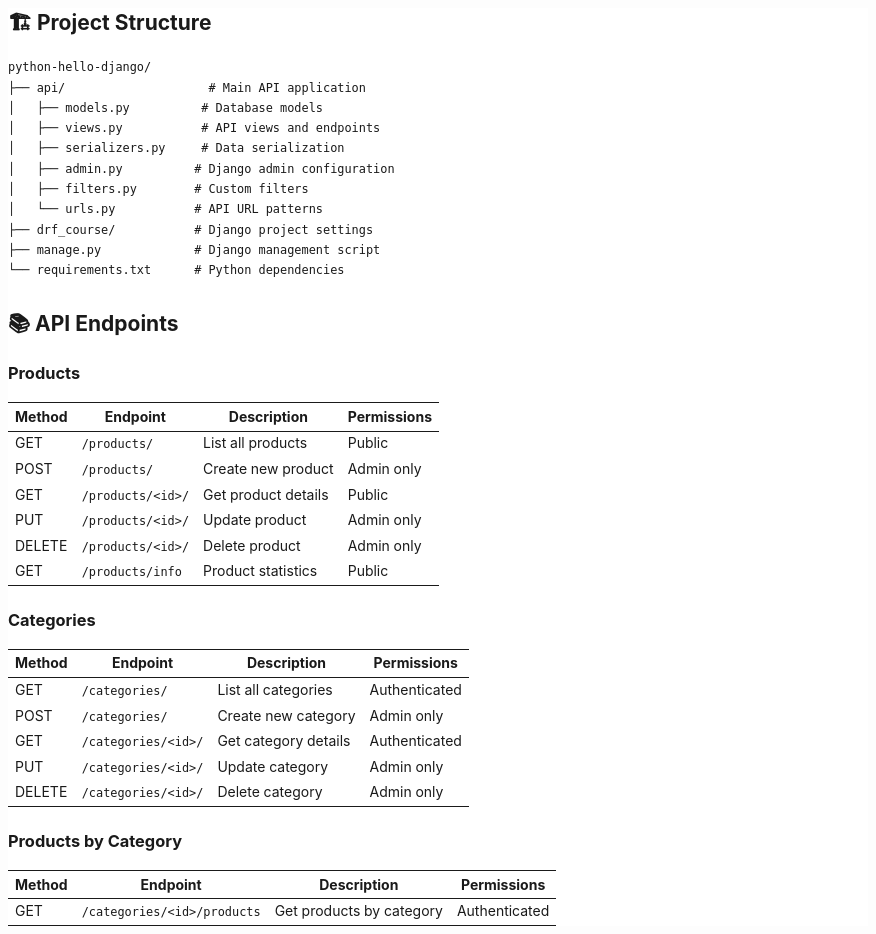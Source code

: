 ## 🏗️ Project Structure

```
python-hello-django/
├── api/                    # Main API application
│   ├── models.py          # Database models
│   ├── views.py           # API views and endpoints
│   ├── serializers.py     # Data serialization
│   ├── admin.py          # Django admin configuration
│   ├── filters.py        # Custom filters
│   └── urls.py           # API URL patterns
├── drf_course/           # Django project settings
├── manage.py             # Django management script
└── requirements.txt      # Python dependencies
```

## 📚 API Endpoints

### Products

| Method | Endpoint | Description | Permissions |
|--------|----------|-------------|-------------|
| GET | `/products/` | List all products | Public |
| POST | `/products/` | Create new product | Admin only |
| GET | `/products/<id>/` | Get product details | Public |
| PUT | `/products/<id>/` | Update product | Admin only |
| DELETE | `/products/<id>/` | Delete product | Admin only |
| GET | `/products/info` | Product statistics | Public |

### Categories

| Method | Endpoint | Description | Permissions |
|--------|----------|-------------|-------------|
| GET | `/categories/` | List all categories | Authenticated |
| POST | `/categories/` | Create new category | Admin only |
| GET | `/categories/<id>/` | Get category details | Authenticated |
| PUT | `/categories/<id>/` | Update category | Admin only |
| DELETE | `/categories/<id>/` | Delete category | Admin only |

### Products by Category

| Method | Endpoint | Description | Permissions |
|--------|----------|-------------|-------------|
| GET | `/categories/<id>/products` | Get products by category | Authenticated |

